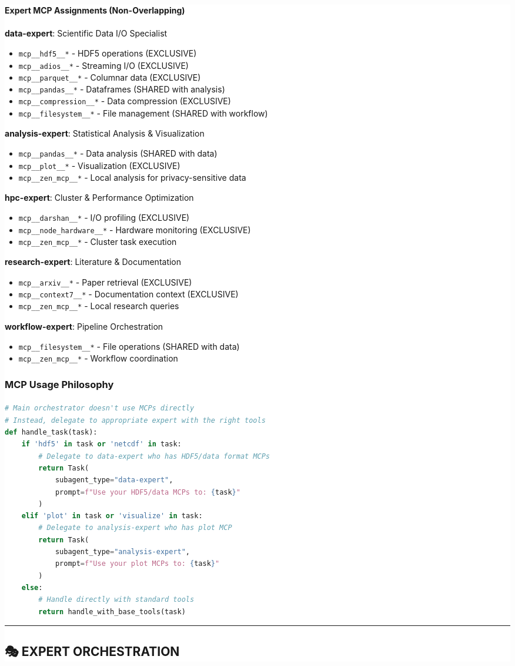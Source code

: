 #### Expert MCP Assignments (Non-Overlapping)

**data-expert**: Scientific Data I/O Specialist
- `mcp__hdf5__*` - HDF5 operations (EXCLUSIVE)
- `mcp__adios__*` - Streaming I/O (EXCLUSIVE)
- `mcp__parquet__*` - Columnar data (EXCLUSIVE)
- `mcp__pandas__*` - Dataframes (SHARED with analysis)
- `mcp__compression__*` - Data compression (EXCLUSIVE)
- `mcp__filesystem__*` - File management (SHARED with workflow)

**analysis-expert**: Statistical Analysis & Visualization
- `mcp__pandas__*` - Data analysis (SHARED with data)
- `mcp__plot__*` - Visualization (EXCLUSIVE)
- `mcp__zen_mcp__*` - Local analysis for privacy-sensitive data

**hpc-expert**: Cluster & Performance Optimization
- `mcp__darshan__*` - I/O profiling (EXCLUSIVE)
- `mcp__node_hardware__*` - Hardware monitoring (EXCLUSIVE)
- `mcp__zen_mcp__*` - Cluster task execution

**research-expert**: Literature & Documentation
- `mcp__arxiv__*` - Paper retrieval (EXCLUSIVE)
- `mcp__context7__*` - Documentation context (EXCLUSIVE)
- `mcp__zen_mcp__*` - Local research queries

**workflow-expert**: Pipeline Orchestration
- `mcp__filesystem__*` - File operations (SHARED with data)
- `mcp__zen_mcp__*` - Workflow coordination

### MCP Usage Philosophy
```python
# Main orchestrator doesn't use MCPs directly
# Instead, delegate to appropriate expert with the right tools
def handle_task(task):
    if 'hdf5' in task or 'netcdf' in task:
        # Delegate to data-expert who has HDF5/data format MCPs
        return Task(
            subagent_type="data-expert",
            prompt=f"Use your HDF5/data MCPs to: {task}"
        )
    elif 'plot' in task or 'visualize' in task:
        # Delegate to analysis-expert who has plot MCP
        return Task(
            subagent_type="analysis-expert",
            prompt=f"Use your plot MCPs to: {task}"
        )
    else:
        # Handle directly with standard tools
        return handle_with_base_tools(task)
```

---

## 🎭 EXPERT ORCHESTRATION
